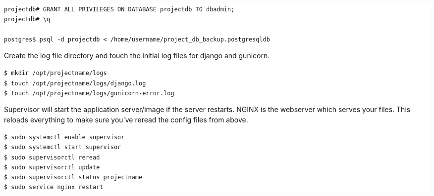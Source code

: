 ```terminal
projectdb# GRANT ALL PRIVILEGES ON DATABASE projectdb TO dbadmin;
projectdb# \q

postgres$ psql -d projectdb < /home/username/project_db_backup.postgresqldb
```

Create the log file directory and touch the initial log files for django and gunicorn.
```terminal
$ mkdir /opt/projectname/logs
$ touch /opt/projectname/logs/django.log
$ touch /opt/projectname/logs/gunicorn-error.log
```

Supervisor will start the application server/image if the server restarts. NGINX is the webserver which serves your files. This reloads everything to make sure you've reread the config files from above.
```terminal
$ sudo systemctl enable supervisor
$ sudo systemctl start supervisor
$ sudo supervisorctl reread
$ sudo supervisorctl update
$ sudo supervisorctl status projectname
$ sudo service nginx restart
```
